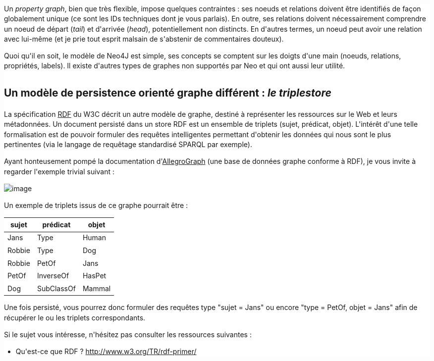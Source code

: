 Un *property graph*, bien que très flexible, impose quelques contraintes
: ses noeuds et relations doivent être identifiés de façon globalement
unique (ce sont les IDs techniques dont je vous parlais). En outre, ses
relations doivent nécessairement comprendre un noeud de départ (*tail*)
et d'arrivée (*head*), potentiellement non distincts. En d'autres
termes, un noeud peut avoir une relation avec lui-même (et je prie tout
esprit malsain de s'abstenir de commentaires douteux).

Quoi qu'il en soit, le modèle de Neo4J est simple, ses concepts se
comptent sur les doigts d'une main (noeuds, relations, propriétés,
labels). Il existe d'autres types de graphes non supportés par Neo et
qui ont aussi leur utilité.

Un modèle de persistence orienté graphe différent : *le triplestore*
--------------------------------------------------------------------

La spécification
[RDF](http://fr.wikipedia.org/wiki/Resource_Description_Framework) du
W3C décrit un autre modèle de graphe, destiné à représenter les
ressources sur le Web et leurs métadonnées. Un document persisté dans un
store RDF est un ensemble de triplets (sujet, prédicat, objet).
L'intérêt d'une telle formalisation est de pouvoir formuler des requêtes
intelligentes permettant d'obtenir les données qui nous sont le plus
pertinentes (via le langage de requêtage standardisé SPARQL par
exemple).

Ayant honteusement pompé la documentation
d'[AllegroGraph](http://www.franz.com/agraph/allegrograph/) (une base de
données graphe conforme à RDF), je vous invite à regarder l'exemple
trivial suivant :

![image](https://lh5.googleusercontent.com/XnkjhxAd62wOEyq5mf_zhdZcCxYNL6tysMVDHgxJa2PZHzQPvcqFhy5KDmjWGTakDd9883UnVyYvyyRrvPBAFLRFsEtnpwEb0Zlh3ZM63uGqdH7XcCkr7o7H1g)

Un exemple de triplets issus de ce graphe pourrait être :

| sujet  | prédicat   | objet  |
|--------|------------|--------|
| Jans   | Type       | Human  |
| Robbie | Type       | Dog    |
| Robbie | PetOf      | Jans   |
| PetOf  | InverseOf  | HasPet |
| Dog    | SubClassOf | Mammal |

Une fois persisté, vous pourrez donc formuler des requêtes type \"sujet
= Jans\" ou encore \"type = PetOf, objet = Jans\" afin de récupérer le
ou les triplets correspondants.

Si le sujet vous intéresse, n'hésitez pas consulter les ressources
suivantes :

-   Qu'est-ce que RDF ? <http://www.w3.org/TR/rdf-primer/>
